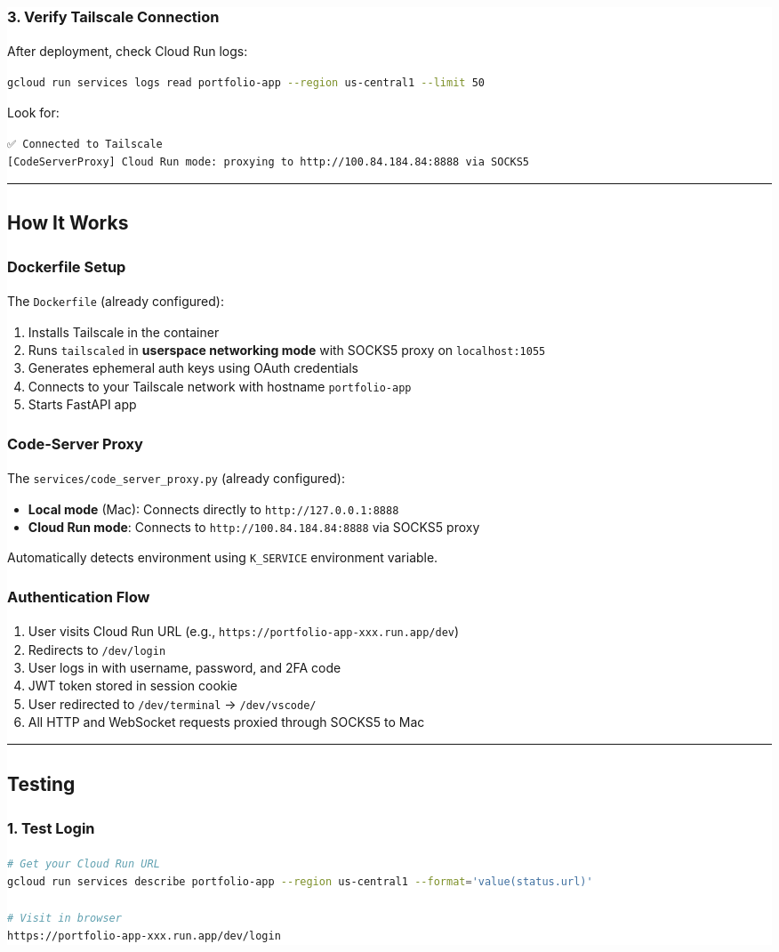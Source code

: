 ### 3. Verify Tailscale Connection

After deployment, check Cloud Run logs:

```bash
gcloud run services logs read portfolio-app --region us-central1 --limit 50
```

Look for:
```
✅ Connected to Tailscale
[CodeServerProxy] Cloud Run mode: proxying to http://100.84.184.84:8888 via SOCKS5
```

---

## How It Works

### Dockerfile Setup
The `Dockerfile` (already configured):
1. Installs Tailscale in the container
2. Runs `tailscaled` in **userspace networking mode** with SOCKS5 proxy on `localhost:1055`
3. Generates ephemeral auth keys using OAuth credentials
4. Connects to your Tailscale network with hostname `portfolio-app`
5. Starts FastAPI app

### Code-Server Proxy
The `services/code_server_proxy.py` (already configured):
- **Local mode** (Mac): Connects directly to `http://127.0.0.1:8888`
- **Cloud Run mode**: Connects to `http://100.84.184.84:8888` via SOCKS5 proxy

Automatically detects environment using `K_SERVICE` environment variable.

### Authentication Flow
1. User visits Cloud Run URL (e.g., `https://portfolio-app-xxx.run.app/dev`)
2. Redirects to `/dev/login`
3. User logs in with username, password, and 2FA code
4. JWT token stored in session cookie
5. User redirected to `/dev/terminal` → `/dev/vscode/`
6. All HTTP and WebSocket requests proxied through SOCKS5 to Mac

---

## Testing

### 1. Test Login
```bash
# Get your Cloud Run URL
gcloud run services describe portfolio-app --region us-central1 --format='value(status.url)'

# Visit in browser
https://portfolio-app-xxx.run.app/dev/login
```
